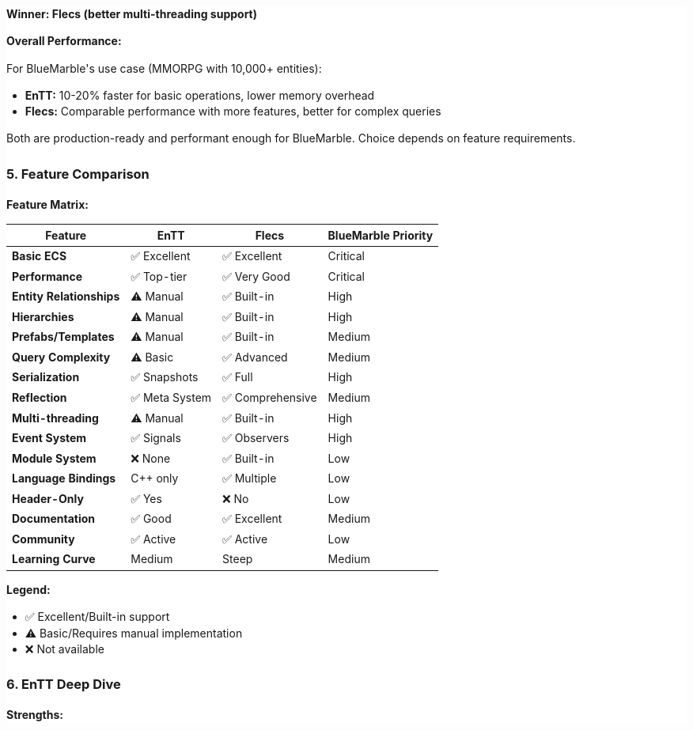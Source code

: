 **Winner: Flecs (better multi-threading support)**

**Overall Performance:**

For BlueMarble's use case (MMORPG with 10,000+ entities):
- **EnTT:** 10-20% faster for basic operations, lower memory overhead
- **Flecs:** Comparable performance with more features, better for complex queries

Both are production-ready and performant enough for BlueMarble. Choice depends on feature requirements.

### 5. Feature Comparison

**Feature Matrix:**

| Feature | EnTT | Flecs | BlueMarble Priority |
|---------|------|-------|-------------------|
| **Basic ECS** | ✅ Excellent | ✅ Excellent | Critical |
| **Performance** | ✅ Top-tier | ✅ Very Good | Critical |
| **Entity Relationships** | ⚠️ Manual | ✅ Built-in | High |
| **Hierarchies** | ⚠️ Manual | ✅ Built-in | High |
| **Prefabs/Templates** | ⚠️ Manual | ✅ Built-in | Medium |
| **Query Complexity** | ⚠️ Basic | ✅ Advanced | Medium |
| **Serialization** | ✅ Snapshots | ✅ Full | High |
| **Reflection** | ✅ Meta System | ✅ Comprehensive | Medium |
| **Multi-threading** | ⚠️ Manual | ✅ Built-in | High |
| **Event System** | ✅ Signals | ✅ Observers | High |
| **Module System** | ❌ None | ✅ Built-in | Low |
| **Language Bindings** | C++ only | ✅ Multiple | Low |
| **Header-Only** | ✅ Yes | ❌ No | Low |
| **Documentation** | ✅ Good | ✅ Excellent | Medium |
| **Community** | ✅ Active | ✅ Active | Low |
| **Learning Curve** | Medium | Steep | Medium |

**Legend:**
- ✅ Excellent/Built-in support
- ⚠️ Basic/Requires manual implementation
- ❌ Not available

### 6. EnTT Deep Dive

**Strengths:**
